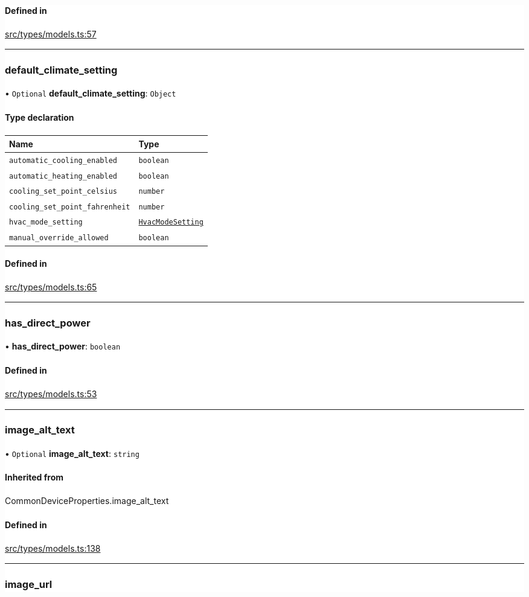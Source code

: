 #### Defined in

[src/types/models.ts:57](https://github.com/seamapi/javascript/blob/main/src/types/models.ts#L57)

___

### default\_climate\_setting

• `Optional` **default\_climate\_setting**: `Object`

#### Type declaration

| Name | Type |
| :------ | :------ |
| `automatic_cooling_enabled` | `boolean` |
| `automatic_heating_enabled` | `boolean` |
| `cooling_set_point_celsius` | `number` |
| `cooling_set_point_fahrenheit` | `number` |
| `hvac_mode_setting` | [`HvacModeSetting`](../modules.md#hvacmodesetting) |
| `manual_override_allowed` | `boolean` |

#### Defined in

[src/types/models.ts:65](https://github.com/seamapi/javascript/blob/main/src/types/models.ts#L65)

___

### has\_direct\_power

• **has\_direct\_power**: `boolean`

#### Defined in

[src/types/models.ts:53](https://github.com/seamapi/javascript/blob/main/src/types/models.ts#L53)

___

### image\_alt\_text

• `Optional` **image\_alt\_text**: `string`

#### Inherited from

CommonDeviceProperties.image\_alt\_text

#### Defined in

[src/types/models.ts:138](https://github.com/seamapi/javascript/blob/main/src/types/models.ts#L138)

___

### image\_url
